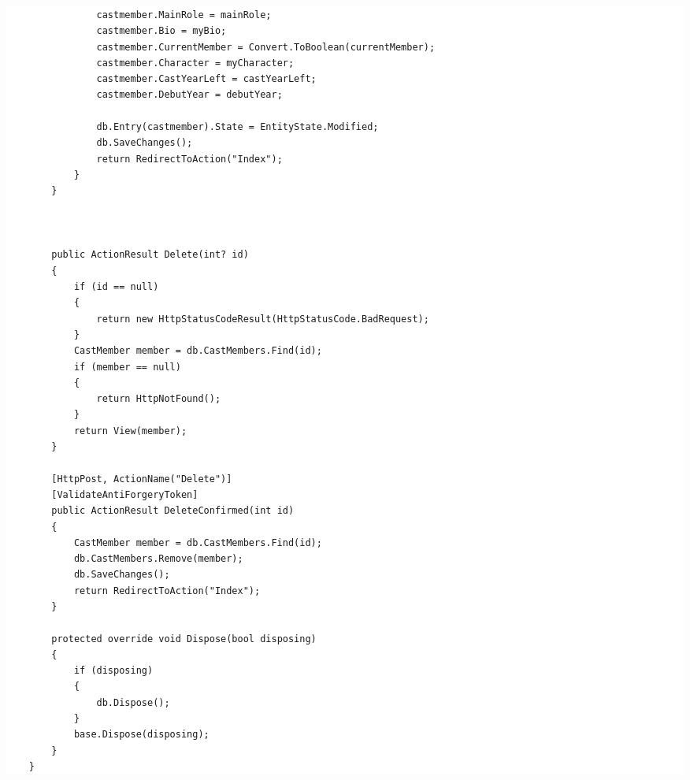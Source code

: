 ```
                castmember.MainRole = mainRole;
                castmember.Bio = myBio;
                castmember.CurrentMember = Convert.ToBoolean(currentMember);
                castmember.Character = myCharacter;
                castmember.CastYearLeft = castYearLeft;
                castmember.DebutYear = debutYear;

                db.Entry(castmember).State = EntityState.Modified;
                db.SaveChanges();
                return RedirectToAction("Index");
            }
        }



        public ActionResult Delete(int? id)
        {
            if (id == null)
            {
                return new HttpStatusCodeResult(HttpStatusCode.BadRequest);
            }
            CastMember member = db.CastMembers.Find(id);
            if (member == null)
            {
                return HttpNotFound();
            }
            return View(member);
        }

        [HttpPost, ActionName("Delete")]
        [ValidateAntiForgeryToken]
        public ActionResult DeleteConfirmed(int id)
        {
            CastMember member = db.CastMembers.Find(id);
            db.CastMembers.Remove(member);
            db.SaveChanges();
            return RedirectToAction("Index");
        }

        protected override void Dispose(bool disposing)
        {
            if (disposing)
            {
                db.Dispose();
            }
            base.Dispose(disposing);
        }
    }

```
